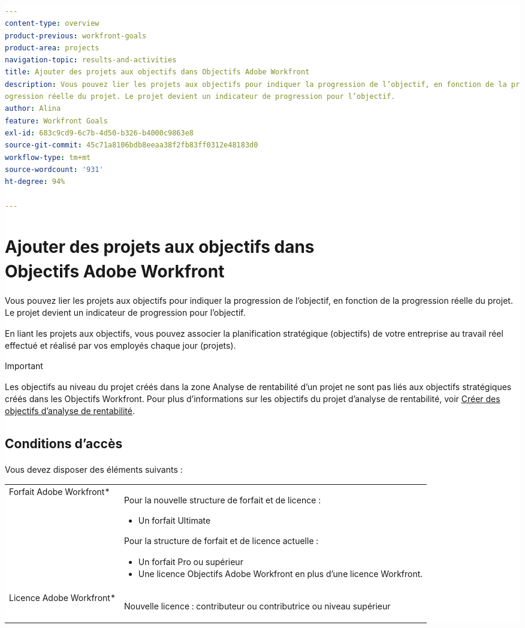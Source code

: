 ```yaml
---
content-type: overview
product-previous: workfront-goals
product-area: projects
navigation-topic: results-and-activities
title: Ajouter des projets aux objectifs dans Objectifs Adobe Workfront
description: Vous pouvez lier les projets aux objectifs pour indiquer la progression de l’objectif, en fonction de la progression réelle du projet. Le projet devient un indicateur de progression pour l’objectif.
author: Alina
feature: Workfront Goals
exl-id: 683c9cd9-6c7b-4d50-b326-b4000c9863e8
source-git-commit: 45c71a8106bdb8eeaa38f2fb83ff0312e48183d0
workflow-type: tm+mt
source-wordcount: '931'
ht-degree: 94%

---
```


# Ajouter des projets aux objectifs dans Objectifs Adobe Workfront



Vous pouvez lier les projets aux objectifs pour indiquer la progression de l’objectif, en fonction de la progression réelle du projet. Le projet devient un indicateur de progression pour l’objectif.

En liant les projets aux objectifs, vous pouvez associer la planification stratégique (objectifs) de votre entreprise au travail réel effectué et réalisé par vos employés chaque jour (projets).

>[!IMPORTANT]
>
>Les objectifs au niveau du projet créés dans la zone Analyse de rentabilité d’un projet ne sont pas liés aux objectifs stratégiques créés dans les Objectifs Workfront. Pour plus d’informations sur les objectifs du projet d’analyse de rentabilité, voir [Créer des objectifs d’analyse de rentabilité](../../manage-work/projects/define-a-business-case/create-business-case-goals.md).


## Conditions d’accès

Vous devez disposer des éléments suivants :

<table style="table-layout:auto">
<col>
</col>
<col>
</col>
<tbody>
 <tr> 
   <td role="rowheader">Forfait Adobe Workfront*</td> 
   <td> 
   <p>Pour la nouvelle structure de forfait et de licence :
  <ul><li>Un forfait Ultimate </li></ul>
   </p>
<p>Pour la structure de forfait et de licence actuelle : 
<ul><li> Un forfait Pro ou supérieur </li>
  <li>Une licence Objectifs Adobe Workfront en plus d’une licence Workfront.</li></ul></p>
   </td> 
  </tr>
 <tr>
 <td role="rowheader">Licence Adobe Workfront*</td>
 <td>
 <p>Nouvelle licence : contributeur ou contributrice ou niveau supérieur</p>